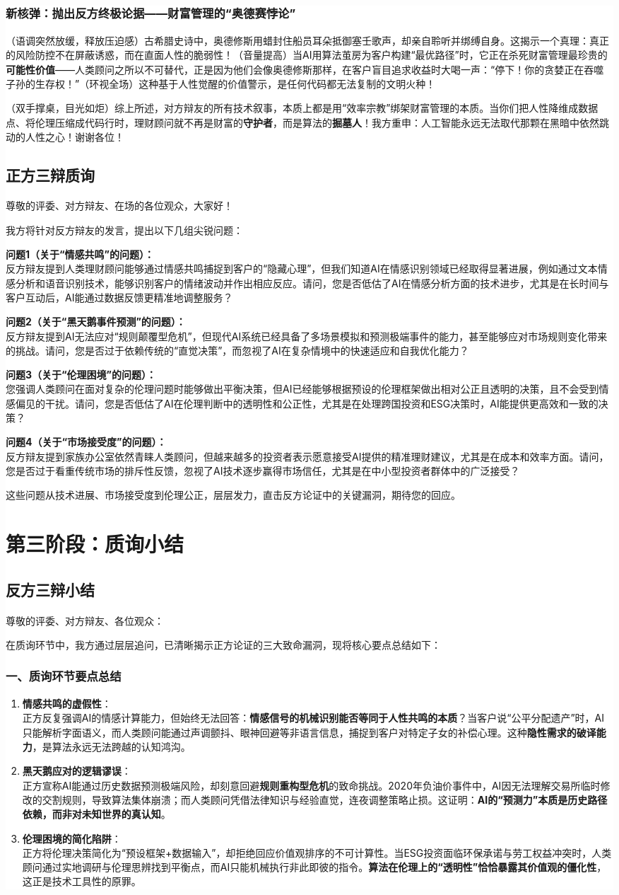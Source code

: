 ### **新核弹：抛出反方终极论据——财富管理的“奥德赛悖论”**  
（语调突然放缓，释放压迫感）古希腊史诗中，奥德修斯用蜡封住船员耳朵抵御塞壬歌声，却亲自聆听并绑缚自身。这揭示一个真理：真正的风险防控不在屏蔽诱惑，而在直面人性的脆弱性！（音量提高）当AI用算法茧房为客户构建“最优路径”时，它正在杀死财富管理最珍贵的**可能性价值**——人类顾问之所以不可替代，正是因为他们会像奥德修斯那样，在客户盲目追求收益时大喝一声：“停下！你的贪婪正在吞噬子孙的生存权！”（环视全场）这种基于人性觉醒的价值警示，是任何代码都无法复制的文明火种！

（双手撑桌，目光如炬）综上所述，对方辩友的所有技术叙事，本质上都是用“效率宗教”绑架财富管理的本质。当你们把人性降维成数据点、将伦理压缩成代码行时，理财顾问就不再是财富的**守护者**，而是算法的**掘墓人**！我方重申：人工智能永远无法取代那颗在黑暗中依然跳动的人性之心！谢谢各位！

## 正方三辩质询

尊敬的评委、对方辩友、在场的各位观众，大家好！

我方将针对反方辩友的发言，提出以下几组尖锐问题：

**问题1（关于“情感共鸣”的问题）：**  
反方辩友提到人类理财顾问能够通过情感共鸣捕捉到客户的“隐藏心理”，但我们知道AI在情感识别领域已经取得显著进展，例如通过文本情感分析和语音识别技术，能够识别客户的情绪波动并作出相应反应。请问，您是否低估了AI在情感分析方面的技术进步，尤其是在长时间与客户互动后，AI能通过数据反馈更精准地调整服务？

**问题2（关于“黑天鹅事件预测”的问题）：**  
反方辩友提到AI无法应对“规则颠覆型危机”，但现代AI系统已经具备了多场景模拟和预测极端事件的能力，甚至能够应对市场规则变化带来的挑战。请问，您是否过于依赖传统的“直觉决策”，而忽视了AI在复杂情境中的快速适应和自我优化能力？

**问题3（关于“伦理困境”的问题）：**  
您强调人类顾问在面对复杂的伦理问题时能够做出平衡决策，但AI已经能够根据预设的伦理框架做出相对公正且透明的决策，且不会受到情感偏见的干扰。请问，您是否低估了AI在伦理判断中的透明性和公正性，尤其是在处理跨国投资和ESG决策时，AI能提供更高效和一致的决策？

**问题4（关于“市场接受度”的问题）：**  
反方辩友提到家族办公室依然青睐人类顾问，但越来越多的投资者表示愿意接受AI提供的精准理财建议，尤其是在成本和效率方面。请问，您是否过于看重传统市场的排斥性反馈，忽视了AI技术逐步赢得市场信任，尤其是在中小型投资者群体中的广泛接受？

这些问题从技术进展、市场接受度到伦理公正，层层发力，直击反方论证中的关键漏洞，期待您的回应。

# 第三阶段：质询小结

## 反方三辩小结

尊敬的评委、对方辩友、各位观众：

在质询环节中，我方通过层层追问，已清晰揭示正方论证的三大致命漏洞，现将核心要点总结如下：

### 一、质询环节要点总结  
1. **情感共鸣的虚假性**：  
   正方反复强调AI的情感计算能力，但始终无法回答：**情感信号的机械识别能否等同于人性共鸣的本质**？当客户说“公平分配遗产”时，AI只能解析字面语义，而人类顾问能通过声调颤抖、眼神回避等非语言信息，捕捉到客户对特定子女的补偿心理。这种**隐性需求的破译能力**，是算法永远无法跨越的认知鸿沟。

2. **黑天鹅应对的逻辑谬误**：  
   正方宣称AI能通过历史数据预测极端风险，却刻意回避**规则重构型危机**的致命挑战。2020年负油价事件中，AI因无法理解交易所临时修改的交割规则，导致算法集体崩溃；而人类顾问凭借法律知识与经验直觉，连夜调整策略止损。这证明：**AI的“预测力”本质是历史路径依赖，而非对未知世界的真认知**。

3. **伦理困境的简化陷阱**：  
   正方将伦理决策简化为“预设框架+数据输入”，却拒绝回应价值观排序的不可计算性。当ESG投资面临环保承诺与劳工权益冲突时，人类顾问通过实地调研与伦理思辨找到平衡点，而AI只能机械执行非此即彼的指令。**算法在伦理上的“透明性”恰恰暴露其价值观的僵化性**，这正是技术工具性的原罪。
